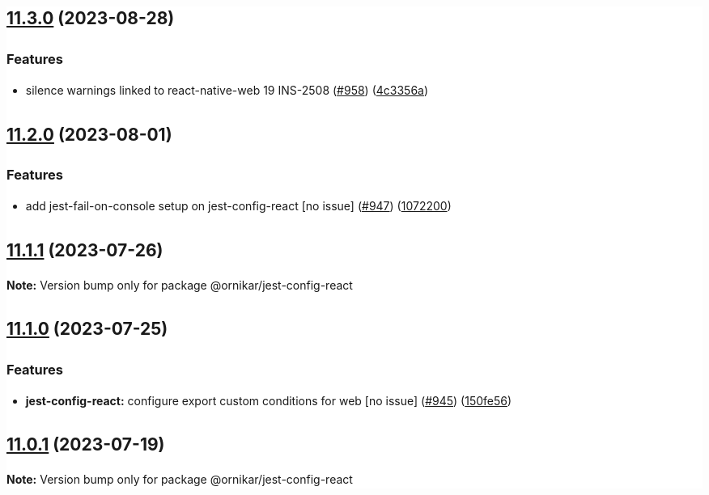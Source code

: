 

## [11.3.0](https://github.com/ornikar/shared-configs/compare/@ornikar/jest-config-react@11.2.0...@ornikar/jest-config-react@11.3.0) (2023-08-28)


### Features

* silence warnings linked to react-native-web 19 INS-2508 ([#958](https://github.com/ornikar/shared-configs/issues/958)) ([4c3356a](https://github.com/ornikar/shared-configs/commit/4c3356a254ed9be32d27c894274e9560caf87040))



## [11.2.0](https://github.com/ornikar/shared-configs/compare/@ornikar/jest-config-react@11.1.1...@ornikar/jest-config-react@11.2.0) (2023-08-01)


### Features

* add jest-fail-on-console setup on jest-config-react [no issue] ([#947](https://github.com/ornikar/shared-configs/issues/947)) ([1072200](https://github.com/ornikar/shared-configs/commit/1072200e2eb87d37796795582ee4e3f97eaa5e22))



## [11.1.1](https://github.com/ornikar/shared-configs/compare/@ornikar/jest-config-react@11.1.0...@ornikar/jest-config-react@11.1.1) (2023-07-26)

**Note:** Version bump only for package @ornikar/jest-config-react





## [11.1.0](https://github.com/ornikar/shared-configs/compare/@ornikar/jest-config-react@11.0.1...@ornikar/jest-config-react@11.1.0) (2023-07-25)


### Features

* **jest-config-react:** configure export custom conditions for web [no issue] ([#945](https://github.com/ornikar/shared-configs/issues/945)) ([150fe56](https://github.com/ornikar/shared-configs/commit/150fe566382afe2026802eb128ac5ac3fdab4f9e))



## [11.0.1](https://github.com/ornikar/shared-configs/compare/@ornikar/jest-config-react@11.0.0...@ornikar/jest-config-react@11.0.1) (2023-07-19)

**Note:** Version bump only for package @ornikar/jest-config-react
